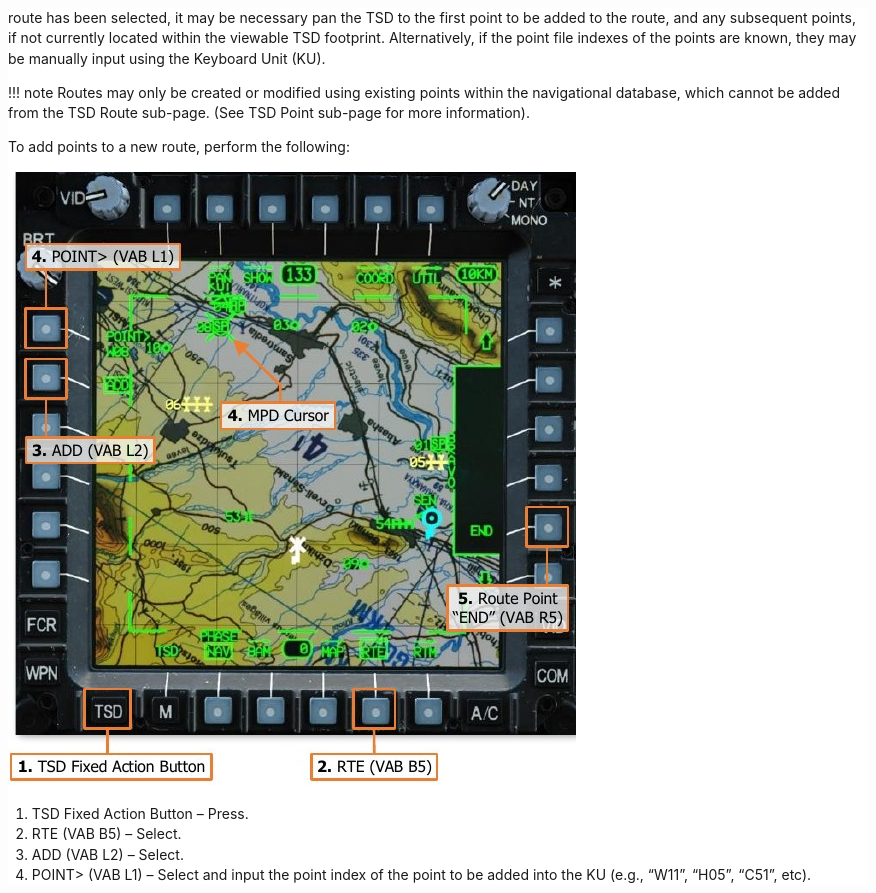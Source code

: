 route has been selected, it may be necessary pan the TSD to the first point to be added to the route, and any
subsequent points, if not currently located within the viewable TSD footprint. Alternatively, if the point file indexes
of the points are known, they may be manually input using the Keyboard Unit (KU).

!!! note
    Routes may only be created or
    modified using existing points within the
    navigational database, which cannot be added
    from the TSD Route sub-page. (See TSD Point
    sub-page for more information).

To add points to a new route, perform the
following:

![](img/img-244-1-screen.jpg)

1.   TSD Fixed Action Button – Press.
2.   RTE (VAB B5) – Select.
3.   ADD (VAB L2) – Select.
4.   POINT> (VAB L1) – Select and input the
     point index of the point to be added into
     the KU (e.g., “W11”, “H05”, “C51”, etc).
